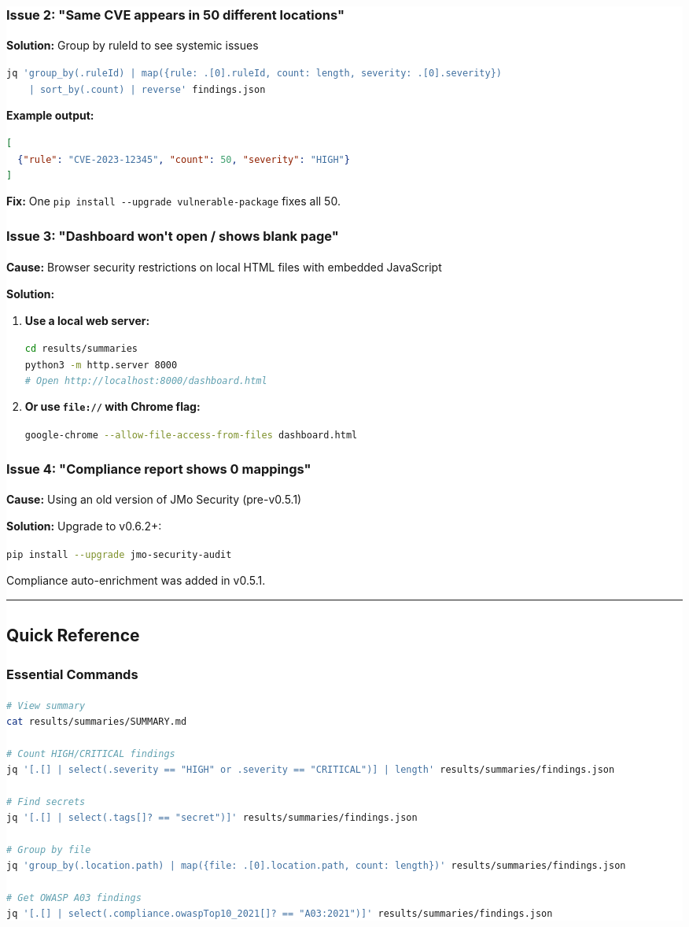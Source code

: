 ### Issue 2: "Same CVE appears in 50 different locations"

**Solution:** Group by ruleId to see systemic issues

```bash
jq 'group_by(.ruleId) | map({rule: .[0].ruleId, count: length, severity: .[0].severity})
    | sort_by(.count) | reverse' findings.json
```

**Example output:**
```json
[
  {"rule": "CVE-2023-12345", "count": 50, "severity": "HIGH"}
]
```

**Fix:** One `pip install --upgrade vulnerable-package` fixes all 50.

### Issue 3: "Dashboard won't open / shows blank page"

**Cause:** Browser security restrictions on local HTML files with embedded JavaScript

**Solution:**
1. **Use a local web server:**
   ```bash
   cd results/summaries
   python3 -m http.server 8000
   # Open http://localhost:8000/dashboard.html
   ```

2. **Or use `file://` with Chrome flag:**
   ```bash
   google-chrome --allow-file-access-from-files dashboard.html
   ```

### Issue 4: "Compliance report shows 0 mappings"

**Cause:** Using an old version of JMo Security (pre-v0.5.1)

**Solution:** Upgrade to v0.6.2+:
```bash
pip install --upgrade jmo-security-audit
```

Compliance auto-enrichment was added in v0.5.1.

---

## Quick Reference

### Essential Commands

```bash
# View summary
cat results/summaries/SUMMARY.md

# Count HIGH/CRITICAL findings
jq '[.[] | select(.severity == "HIGH" or .severity == "CRITICAL")] | length' results/summaries/findings.json

# Find secrets
jq '[.[] | select(.tags[]? == "secret")]' results/summaries/findings.json

# Group by file
jq 'group_by(.location.path) | map({file: .[0].location.path, count: length})' results/summaries/findings.json

# Get OWASP A03 findings
jq '[.[] | select(.compliance.owaspTop10_2021[]? == "A03:2021")]' results/summaries/findings.json
```